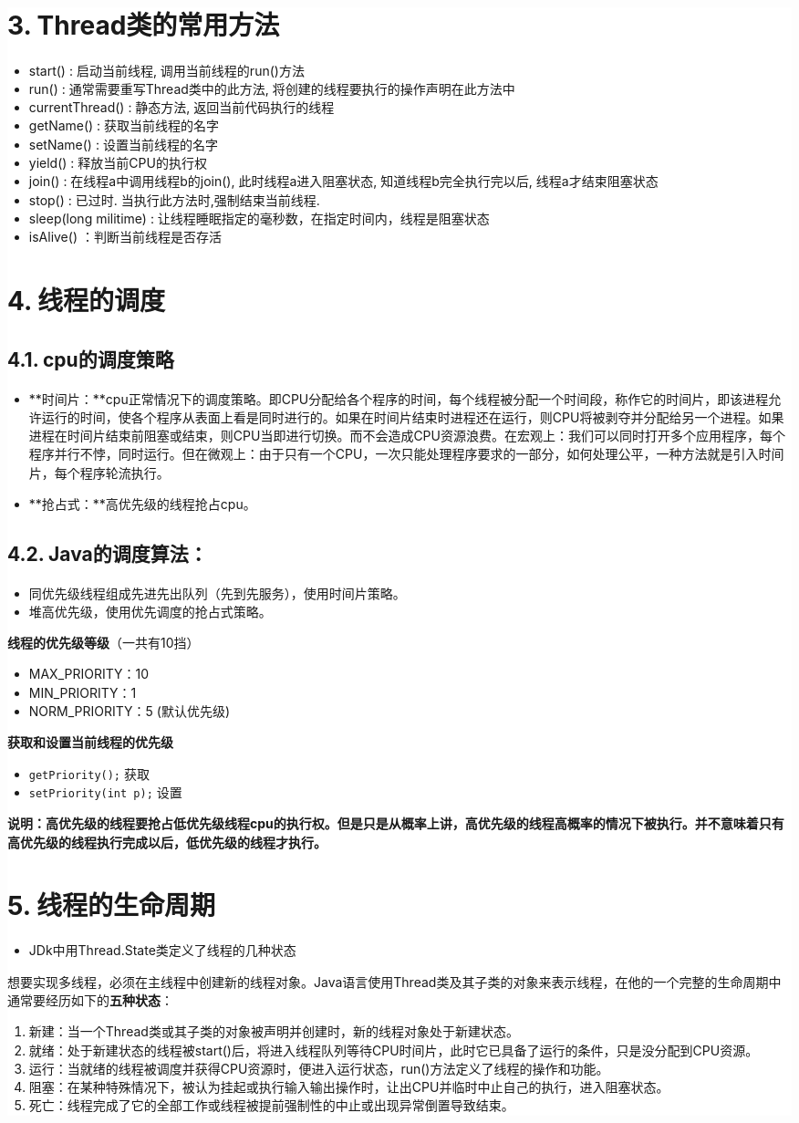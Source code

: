 



# 3. Thread类的常用方法

- start() : 启动当前线程, 调用当前线程的run()方法
- run() : 通常需要重写Thread类中的此方法, 将创建的线程要执行的操作声明在此方法中
- currentThread() : 静态方法, 返回当前代码执行的线程
- getName() : 获取当前线程的名字
- setName() : 设置当前线程的名字
- yield() : 释放当前CPU的执行权
- join() : 在线程a中调用线程b的join(), 此时线程a进入阻塞状态, 知道线程b完全执行完以后, 线程a才结束阻塞状态
- stop() : 已过时. 当执行此方法时,强制结束当前线程.
- sleep(long militime)  : 让线程睡眠指定的毫秒数，在指定时间内，线程是阻塞状态
- isAlive() ：判断当前线程是否存活

# 4. 线程的调度

## 4.1. cpu的调度策略

- **时间片：**cpu正常情况下的调度策略。即CPU分配给各个程序的时间，每个线程被分配一个时间段，称作它的时间片，即该进程允许运行的时间，使各个程序从表面上看是同时进行的。如果在时间片结束时进程还在运行，则CPU将被剥夺并分配给另一个进程。如果进程在时间片结束前阻塞或结束，则CPU当即进行切换。而不会造成CPU资源浪费。在宏观上：我们可以同时打开多个应用程序，每个程序并行不悖，同时运行。但在微观上：由于只有一个CPU，一次只能处理程序要求的一部分，如何处理公平，一种方法就是引入时间片，每个程序轮流执行。

- **抢占式：**高优先级的线程抢占cpu。

## 4.2. Java的调度算法：

- 同优先级线程组成先进先出队列（先到先服务），使用时间片策略。
- 堆高优先级，使用优先调度的抢占式策略。

**线程的优先级等级**（一共有10挡）

- MAX_PRIORITY：10
- MIN_PRIORITY：1
- NORM_PRIORITY：5 (默认优先级)

**获取和设置当前线程的优先级**

- `getPriority();` 获取
- `setPriority(int p);` 设置

**说明：高优先级的线程要抢占低优先级线程cpu的执行权。但是只是从概率上讲，高优先级的线程高概率的情况下被执行。并不意味着只有高优先级的线程执行完成以后，低优先级的线程才执行。**

# 5. 线程的生命周期

- JDk中用Thread.State类定义了线程的几种状态

想要实现多线程，必须在主线程中创建新的线程对象。Java语言使用Thread类及其子类的对象来表示线程，在他的一个完整的生命周期中通常要经历如下的**五种状态**：

1. 新建：当一个Thread类或其子类的对象被声明并创建时，新的线程对象处于新建状态。
2. 就绪：处于新建状态的线程被start()后，将进入线程队列等待CPU时间片，此时它已具备了运行的条件，只是没分配到CPU资源。
3. 运行：当就绪的线程被调度并获得CPU资源时，便进入运行状态，run()方法定义了线程的操作和功能。
4. 阻塞：在某种特殊情况下，被认为挂起或执行输入输出操作时，让出CPU并临时中止自己的执行，进入阻塞状态。
5. 死亡：线程完成了它的全部工作或线程被提前强制性的中止或出现异常倒置导致结束。
